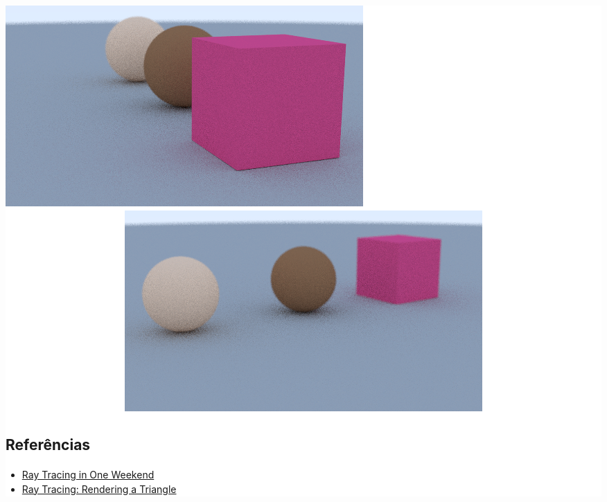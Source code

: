   <img src="/Atividade05/images/cam1.png" width="60%">
</div>

<div align="center">
  <img src="/Atividade05/images/cam2.png" width="60%">
</div>

<h2>Referências</h2>

* [Ray Tracing in One Weekend](https://raytracing.github.io/books/RayTracingInOneWeekend.html)
* [Ray Tracing: Rendering a Triangle](https://github.com/scratchapixel/code/blob/main/ray-tracing-rendering-a-triangle/raytri.cpp)
